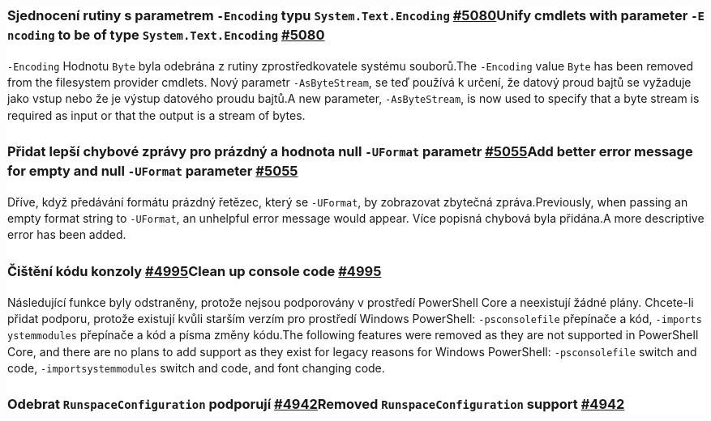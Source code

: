 ### <a name="unify-cmdlets-with-parameter--encoding-to-be-of-type-systemtextencoding-5080httpsgithubcompowershellpowershellissues5080"></a><span data-ttu-id="6ca53-168">Sjednocení rutiny s parametrem `-Encoding` typu `System.Text.Encoding` [#5080](https://github.com/PowerShell/PowerShell/issues/5080)</span><span class="sxs-lookup"><span data-stu-id="6ca53-168">Unify cmdlets with parameter `-Encoding` to be of type `System.Text.Encoding` [#5080](https://github.com/PowerShell/PowerShell/issues/5080)</span></span>

<span data-ttu-id="6ca53-169">`-Encoding` Hodnotu `Byte` byla odebrána z rutiny zprostředkovatele systému souborů.</span><span class="sxs-lookup"><span data-stu-id="6ca53-169">The `-Encoding` value `Byte` has been removed from the filesystem provider cmdlets.</span></span> <span data-ttu-id="6ca53-170">Nový parametr `-AsByteStream`, se teď používá k určení, že datový proud bajtů se vyžaduje jako vstup nebo že je výstup datového proudu bajtů.</span><span class="sxs-lookup"><span data-stu-id="6ca53-170">A new parameter, `-AsByteStream`, is now used to specify that a byte stream is required as input or that the output is a stream of bytes.</span></span>

### <a name="add-better-error-message-for-empty-and-null--uformat-parameter-5055httpsgithubcompowershellpowershellissues5055"></a><span data-ttu-id="6ca53-171">Přidat lepší chybové zprávy pro prázdný a hodnota null `-UFormat` parametr [#5055](https://github.com/PowerShell/PowerShell/issues/5055)</span><span class="sxs-lookup"><span data-stu-id="6ca53-171">Add better error message for empty and null `-UFormat` parameter [#5055](https://github.com/PowerShell/PowerShell/issues/5055)</span></span>

<span data-ttu-id="6ca53-172">Dříve, když předávání formátu prázdný řetězec, který se `-UFormat`, by zobrazovat zbytečná zpráva.</span><span class="sxs-lookup"><span data-stu-id="6ca53-172">Previously, when passing an empty format string to `-UFormat`, an unhelpful error message would appear.</span></span> <span data-ttu-id="6ca53-173">Více popisná chybová byla přidána.</span><span class="sxs-lookup"><span data-stu-id="6ca53-173">A more descriptive error has been added.</span></span>

### <a name="clean-up-console-code-4995httpsgithubcompowershellpowershellissues4995"></a><span data-ttu-id="6ca53-174">Čištění kódu konzoly [#4995](https://github.com/PowerShell/PowerShell/issues/4995)</span><span class="sxs-lookup"><span data-stu-id="6ca53-174">Clean up console code [#4995](https://github.com/PowerShell/PowerShell/issues/4995)</span></span>

<span data-ttu-id="6ca53-175">Následující funkce byly odstraněny, protože nejsou podporovány v prostředí PowerShell Core a neexistují žádné plány. Chcete-li přidat podporu, protože existují kvůli starším verzím pro prostředí Windows PowerShell: `-psconsolefile` přepínače a kód, `-importsystemmodules` přepínače a kód a písma změny kódu.</span><span class="sxs-lookup"><span data-stu-id="6ca53-175">The following features were removed as they are not supported in PowerShell Core, and there are no plans to add support as they exist for legacy reasons for Windows PowerShell: `-psconsolefile` switch and code, `-importsystemmodules` switch and code, and font changing code.</span></span>

### <a name="removed-runspaceconfiguration-support-4942httpsgithubcompowershellpowershellissues4942"></a><span data-ttu-id="6ca53-176">Odebrat `RunspaceConfiguration` podporují [#4942](https://github.com/PowerShell/PowerShell/issues/4942)</span><span class="sxs-lookup"><span data-stu-id="6ca53-176">Removed `RunspaceConfiguration` support [#4942](https://github.com/PowerShell/PowerShell/issues/4942)</span></span>
